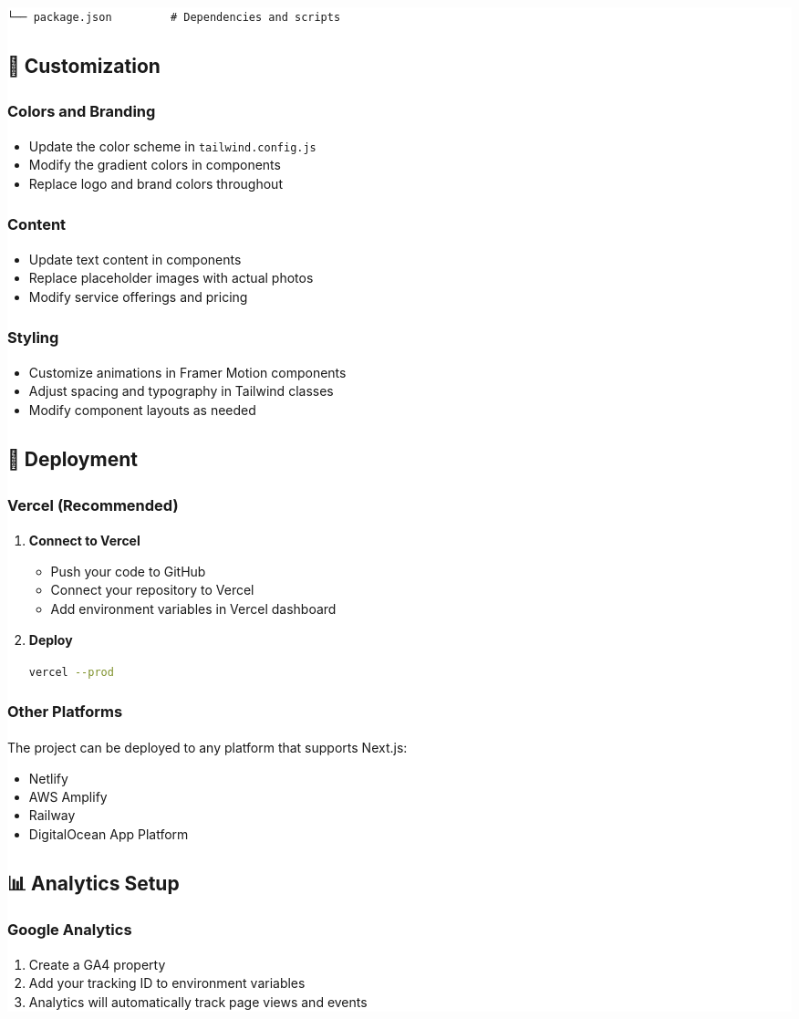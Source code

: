 ```
└── package.json         # Dependencies and scripts
```

## 🎨 Customization

### Colors and Branding
- Update the color scheme in `tailwind.config.js`
- Modify the gradient colors in components
- Replace logo and brand colors throughout

### Content
- Update text content in components
- Replace placeholder images with actual photos
- Modify service offerings and pricing

### Styling
- Customize animations in Framer Motion components
- Adjust spacing and typography in Tailwind classes
- Modify component layouts as needed

## 🚀 Deployment

### Vercel (Recommended)

1. **Connect to Vercel**
   - Push your code to GitHub
   - Connect your repository to Vercel
   - Add environment variables in Vercel dashboard

2. **Deploy**
   ```bash
   vercel --prod
   ```

### Other Platforms

The project can be deployed to any platform that supports Next.js:
- Netlify
- AWS Amplify
- Railway
- DigitalOcean App Platform

## 📊 Analytics Setup

### Google Analytics
1. Create a GA4 property
2. Add your tracking ID to environment variables
3. Analytics will automatically track page views and events
